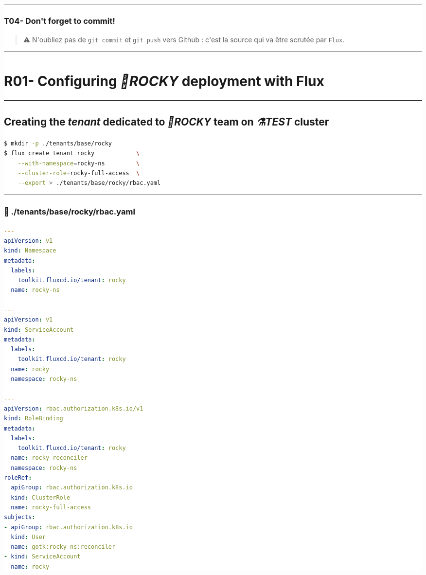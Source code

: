 ----

### T04- Don't forget to commit!

> ⚠️ N'oubliez pas de `git commit` et `git push` vers Github : c'est la source qui va être scrutée par `Flux`.

---

# R01- Configuring _**🎸ROCKY**_ deployment with Flux

----

## Creating the _tenant_ dedicated to _**🎸ROCKY**_ team on _**⚗️TEST**_ cluster

```bash
$ mkdir -p ./tenants/base/rocky
$ flux create tenant rocky            \
    --with-namespace=rocky-ns         \
    --cluster-role=rocky-full-access  \
    --export > ./tenants/base/rocky/rbac.yaml
```

----

### 📄 ./tenants/base/rocky/rbac.yaml

```yaml [1-7|9-16|18-36]
---
apiVersion: v1
kind: Namespace
metadata:
  labels:
    toolkit.fluxcd.io/tenant: rocky
  name: rocky-ns

---
apiVersion: v1
kind: ServiceAccount
metadata:
  labels:
    toolkit.fluxcd.io/tenant: rocky
  name: rocky
  namespace: rocky-ns

---
apiVersion: rbac.authorization.k8s.io/v1
kind: RoleBinding
metadata:
  labels:
    toolkit.fluxcd.io/tenant: rocky
  name: rocky-reconciler
  namespace: rocky-ns
roleRef:
  apiGroup: rbac.authorization.k8s.io
  kind: ClusterRole
  name: rocky-full-access
subjects:
- apiGroup: rbac.authorization.k8s.io
  kind: User
  name: gotk:rocky-ns:reconciler
- kind: ServiceAccount
  name: rocky
```